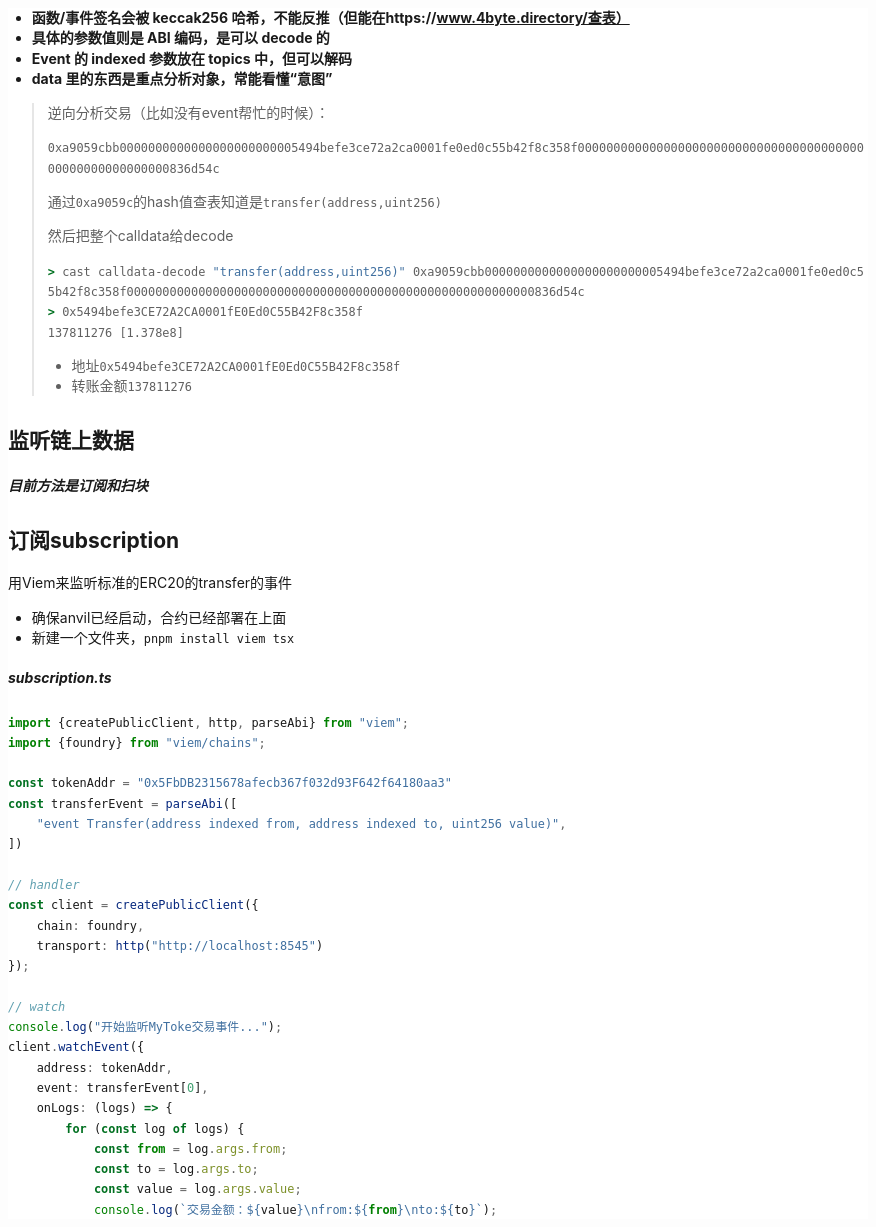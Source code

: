 - **函数/事件签名会被 keccak256 哈希，不能反推（但能在https://www.4byte.directory/查表）**
- **具体的参数值则是 ABI 编码，是可以 decode 的**
- **Event 的 indexed 参数放在 topics 中，但可以解码**
- **data 里的东西是重点分析对象，常能看懂“意图”**

> 逆向分析交易（比如没有event帮忙的时候）：
>
> ```cmd
> 0xa9059cbb0000000000000000000000005494befe3ce72a2ca0001fe0ed0c55b42f8c358f000000000000000000000000000000000000000000000000000000000836d54c
> ```
>
> 通过`0xa9059c`的hash值查表知道是`transfer(address,uint256)`
>
> 然后把整个calldata给decode
>
> ```cmd
> > cast calldata-decode "transfer(address,uint256)" 0xa9059cbb0000000000000000000000005494befe3ce72a2ca0001fe0ed0c55b42f8c358f000000000000000000000000000000000000000000000000000000000836d54c
> > 0x5494befe3CE72A2CA0001fE0Ed0C55B42F8c358f
> 137811276 [1.378e8]
> ```
>
> - 地址`0x5494befe3CE72A2CA0001fE0Ed0C55B42F8c358f`
> - 转账金额`137811276`

## 监听链上数据

##### 目前方法是订阅和扫块

## 订阅subscription

用Viem来监听标准的ERC20的transfer的事件

- 确保anvil已经启动，合约已经部署在上面
- 新建一个文件夹，`pnpm install viem tsx`

##### subscription.ts

```ts
import {createPublicClient, http, parseAbi} from "viem";
import {foundry} from "viem/chains";

const tokenAddr = "0x5FbDB2315678afecb367f032d93F642f64180aa3"
const transferEvent = parseAbi([
    "event Transfer(address indexed from, address indexed to, uint256 value)",
])

// handler
const client = createPublicClient({
    chain: foundry,
    transport: http("http://localhost:8545")
});

// watch
console.log("开始监听MyToke交易事件...");
client.watchEvent({
    address: tokenAddr,
    event: transferEvent[0],
    onLogs: (logs) => {
        for (const log of logs) {
            const from = log.args.from;
            const to = log.args.to;
            const value = log.args.value;
            console.log(`交易金额：${value}\nfrom:${from}\nto:${to}`);
```